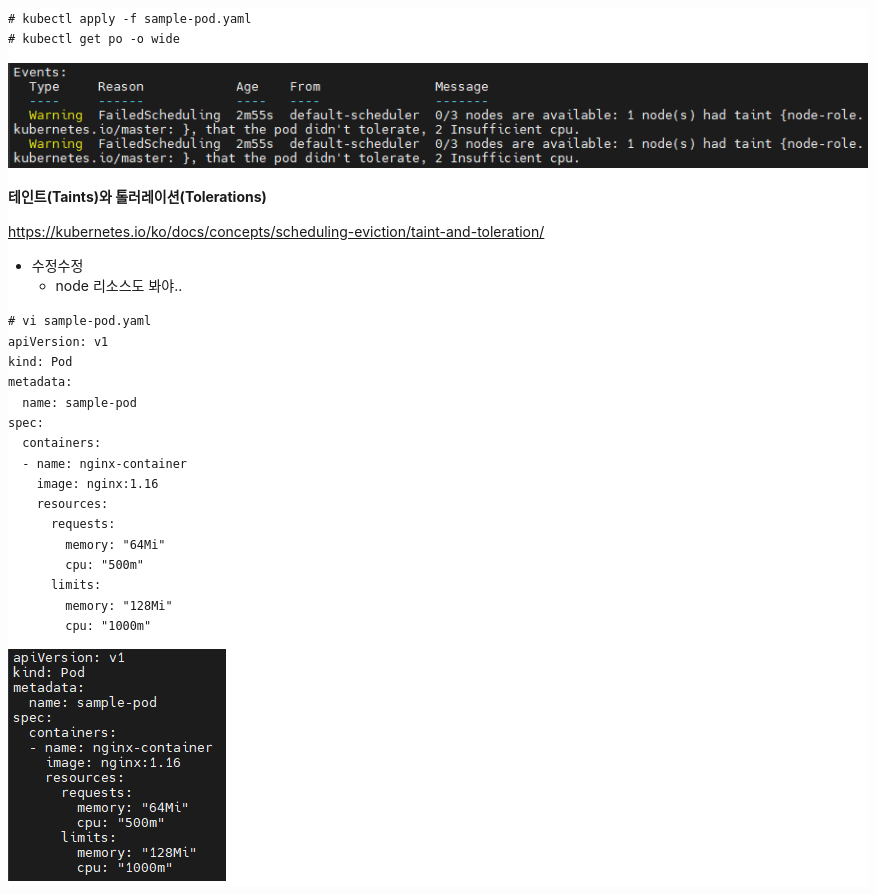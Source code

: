 ```
# kubectl apply -f sample-pod.yaml
# kubectl get po -o wide
```

![image-20220720153707665](md-images/0720/image-20220720153707665.png)



**테인트(Taints)와 톨러레이션(Tolerations)**

https://kubernetes.io/ko/docs/concepts/scheduling-eviction/taint-and-toleration/



* 수정수정
  * node 리소스도 봐야..

```
# vi sample-pod.yaml
apiVersion: v1
kind: Pod
metadata:
  name: sample-pod
spec:
  containers:
  - name: nginx-container
    image: nginx:1.16
    resources:
      requests:
        memory: "64Mi"
        cpu: "500m"
      limits:
        memory: "128Mi"
        cpu: "1000m"
```

![image-20220720154138246](md-images/0720/image-20220720154138246.png)
